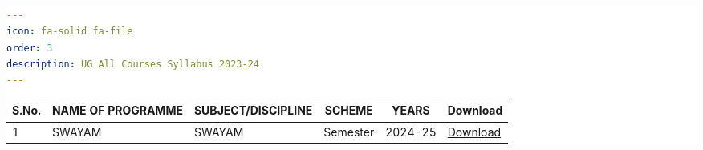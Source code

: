 ```yaml
---
icon: fa-solid fa-file
order: 3
description: UG All Courses Syllabus 2023-24
---
```


<script async src="https://pagead2.googlesyndication.com/pagead/js/adsbygoogle.js?client=ca-pub-6225893138851886"
     crossorigin="anonymous"></script>

<ins class="adsbygoogle"
     style="display:block"
     data-ad-client="ca-pub-6225893138851886"
     data-ad-slot="3491288259"
     data-ad-format="auto"
     data-full-width-responsive="true"></ins>
<script>
     (adsbygoogle = window.adsbygoogle || []).push({});
</script>


<table class="syllabus-table"><thead><tr><th>S.No.</th><th>NAME OF PROGRAMME</th><th>SUBJECT/DISCIPLINE</th><th>SCHEME</th><th>YEARS</th><th>Download</th></tr></thead><tbody><tr><td data-label="S.No.">1</td><td data-label="NAME OF PROGRAMME">SWAYAM</td><td data-label="SUBJECT/DISCIPLINE">SWAYAM</td><td data-label="SCHEME">Semester</td><td data-label="YEARS">2024-25</td><td data-label="Download"><a href="https://beautiful-belekoy-e3abdc.netlify.app/student/syl_N/UP_SYL_2024-25/Swayam_17.01.2025.pdf" target="_blank">Download</a></td></tr></tbody></table>

<script async src="https://pagead2.googlesyndication.com/pagead/js/adsbygoogle.js?client=ca-pub-6225893138851886"
     crossorigin="anonymous"></script>

<ins class="adsbygoogle"
     style="display:block"
     data-ad-client="ca-pub-6225893138851886"
     data-ad-slot="3491288259"
     data-ad-format="auto"
     data-full-width-responsive="true"></ins>
<script>
     (adsbygoogle = window.adsbygoogle || []).push({});
</script>

